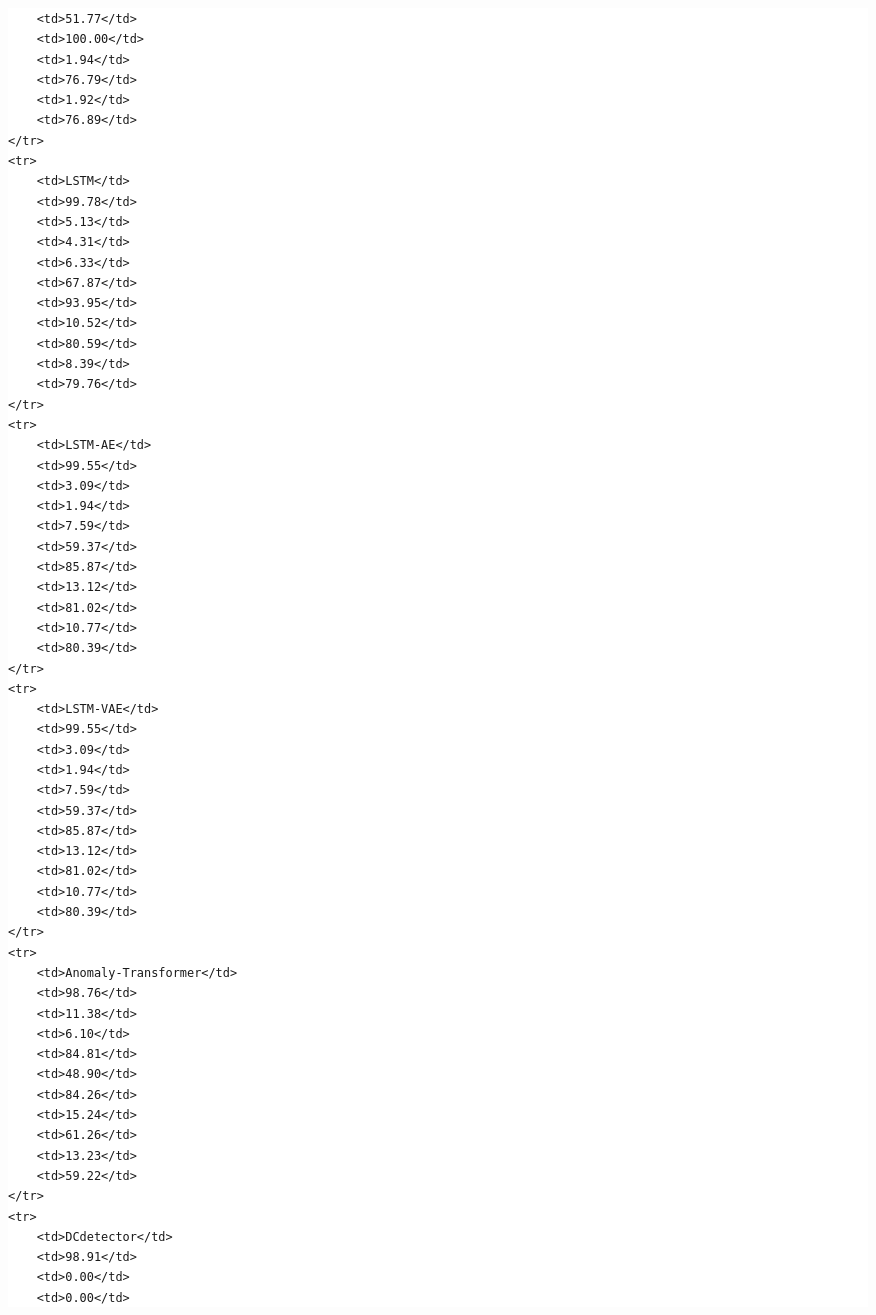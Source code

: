         <td>51.77</td>
        <td>100.00</td>
        <td>1.94</td>
        <td>76.79</td>
        <td>1.92</td>
        <td>76.89</td>
    </tr>
    <tr>
        <td>LSTM</td>
        <td>99.78</td>
        <td>5.13</td>
        <td>4.31</td>
        <td>6.33</td>
        <td>67.87</td>
        <td>93.95</td>
        <td>10.52</td>
        <td>80.59</td>
        <td>8.39</td>
        <td>79.76</td>
    </tr>
    <tr>
        <td>LSTM-AE</td>
        <td>99.55</td>
        <td>3.09</td>
        <td>1.94</td>
        <td>7.59</td>
        <td>59.37</td>
        <td>85.87</td>
        <td>13.12</td>
        <td>81.02</td>
        <td>10.77</td>
        <td>80.39</td>
    </tr>
    <tr>
        <td>LSTM-VAE</td>
        <td>99.55</td>
        <td>3.09</td>
        <td>1.94</td>
        <td>7.59</td>
        <td>59.37</td>
        <td>85.87</td>
        <td>13.12</td>
        <td>81.02</td>
        <td>10.77</td>
        <td>80.39</td>
    </tr>
    <tr>
        <td>Anomaly-Transformer</td>
        <td>98.76</td>
        <td>11.38</td>
        <td>6.10</td>
        <td>84.81</td>
        <td>48.90</td>
        <td>84.26</td>
        <td>15.24</td>
        <td>61.26</td>
        <td>13.23</td>
        <td>59.22</td>
    </tr>
    <tr>
        <td>DCdetector</td>
        <td>98.91</td>
        <td>0.00</td>
        <td>0.00</td>